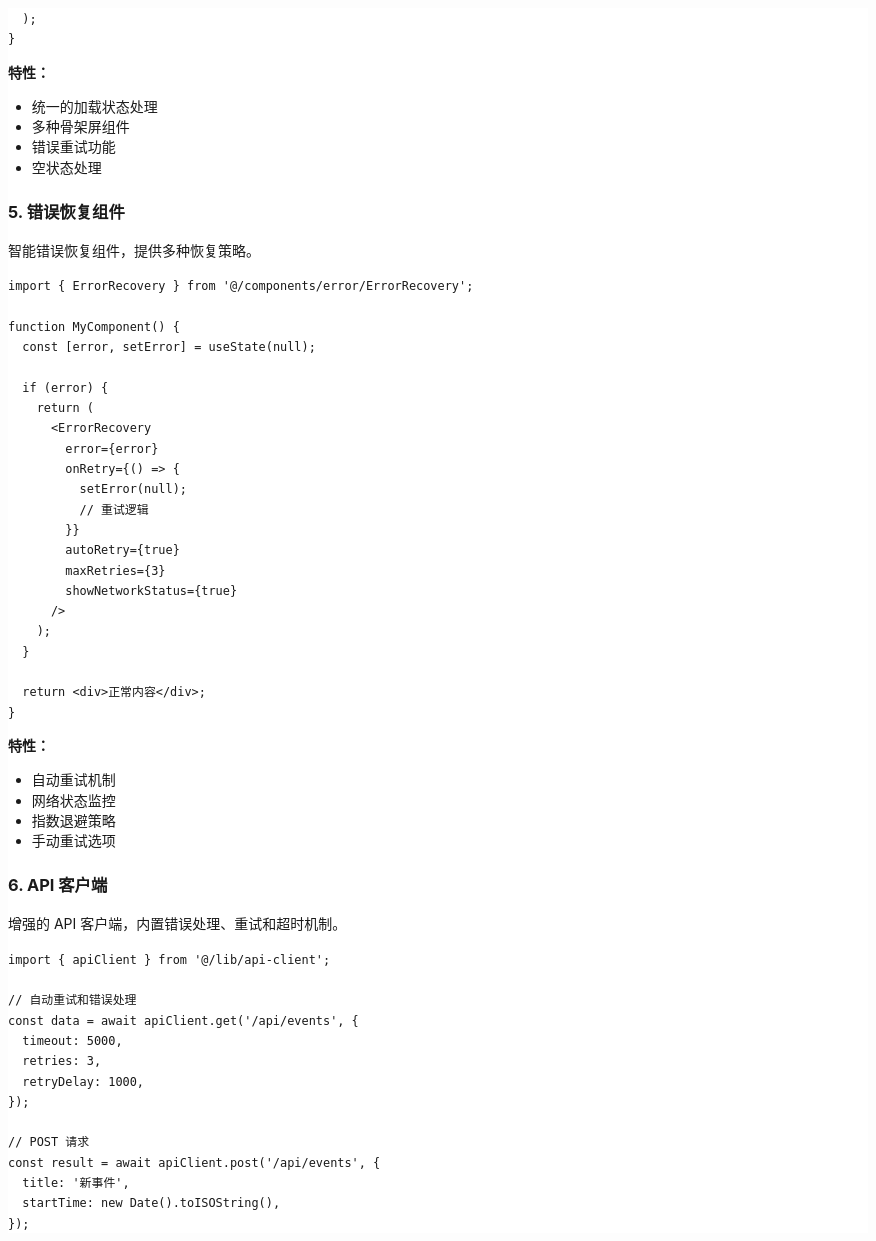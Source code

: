 ```tsx
  );
}
```

**特性：**

- 统一的加载状态处理
- 多种骨架屏组件
- 错误重试功能
- 空状态处理

### 5. 错误恢复组件

智能错误恢复组件，提供多种恢复策略。

```tsx
import { ErrorRecovery } from '@/components/error/ErrorRecovery';

function MyComponent() {
  const [error, setError] = useState(null);

  if (error) {
    return (
      <ErrorRecovery
        error={error}
        onRetry={() => {
          setError(null);
          // 重试逻辑
        }}
        autoRetry={true}
        maxRetries={3}
        showNetworkStatus={true}
      />
    );
  }

  return <div>正常内容</div>;
}
```

**特性：**

- 自动重试机制
- 网络状态监控
- 指数退避策略
- 手动重试选项

### 6. API 客户端

增强的 API 客户端，内置错误处理、重试和超时机制。

```tsx
import { apiClient } from '@/lib/api-client';

// 自动重试和错误处理
const data = await apiClient.get('/api/events', {
  timeout: 5000,
  retries: 3,
  retryDelay: 1000,
});

// POST 请求
const result = await apiClient.post('/api/events', {
  title: '新事件',
  startTime: new Date().toISOString(),
});
```